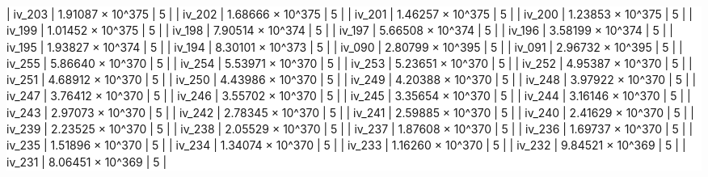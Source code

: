 | iv_203 | 1.91087 × 10^375 | 5 |
| iv_202 | 1.68666 × 10^375 | 5 |
| iv_201 | 1.46257 × 10^375 | 5 |
| iv_200 | 1.23853 × 10^375 | 5 |
| iv_199 | 1.01452 × 10^375 | 5 |
| iv_198 | 7.90514 × 10^374 | 5 |
| iv_197 | 5.66508 × 10^374 | 5 |
| iv_196 | 3.58199 × 10^374 | 5 |
| iv_195 | 1.93827 × 10^374 | 5 |
| iv_194 | 8.30101 × 10^373 | 5 |
| iv_090 | 2.80799 × 10^395 | 5 |
| iv_091 | 2.96732 × 10^395 | 5 |
| iv_255 | 5.86640 × 10^370 | 5 |
| iv_254 | 5.53971 × 10^370 | 5 |
| iv_253 | 5.23651 × 10^370 | 5 |
| iv_252 | 4.95387 × 10^370 | 5 |
| iv_251 | 4.68912 × 10^370 | 5 |
| iv_250 | 4.43986 × 10^370 | 5 |
| iv_249 | 4.20388 × 10^370 | 5 |
| iv_248 | 3.97922 × 10^370 | 5 |
| iv_247 | 3.76412 × 10^370 | 5 |
| iv_246 | 3.55702 × 10^370 | 5 |
| iv_245 | 3.35654 × 10^370 | 5 |
| iv_244 | 3.16146 × 10^370 | 5 |
| iv_243 | 2.97073 × 10^370 | 5 |
| iv_242 | 2.78345 × 10^370 | 5 |
| iv_241 | 2.59885 × 10^370 | 5 |
| iv_240 | 2.41629 × 10^370 | 5 |
| iv_239 | 2.23525 × 10^370 | 5 |
| iv_238 | 2.05529 × 10^370 | 5 |
| iv_237 | 1.87608 × 10^370 | 5 |
| iv_236 | 1.69737 × 10^370 | 5 |
| iv_235 | 1.51896 × 10^370 | 5 |
| iv_234 | 1.34074 × 10^370 | 5 |
| iv_233 | 1.16260 × 10^370 | 5 |
| iv_232 | 9.84521 × 10^369 | 5 |
| iv_231 | 8.06451 × 10^369 | 5 |